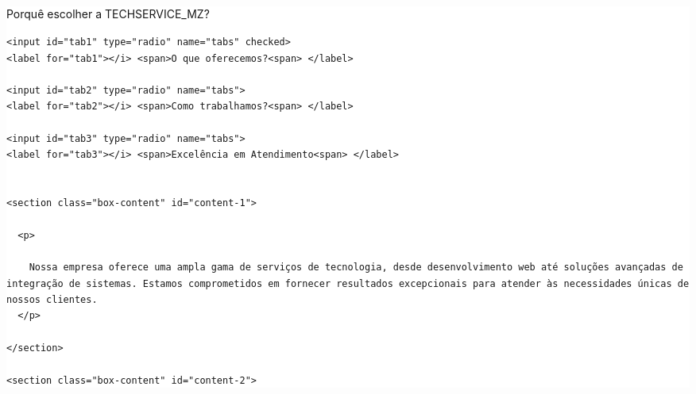 <script>
  document.addEventListener("DOMContentLoaded", function () {
      function startCounters() {
          const counters = document.querySelectorAll('.conta p span');
          const speed = 200; // ajuste conforme necessário

          counters.forEach(counter => {
              const updateCount = () => {
                  const target = +counter.getAttribute('data-target');
                  const count = +counter.innerText;

                  const inc = target / speed;

                  if (count < target) {
                      counter.innerText = Math.ceil(count + inc);
                      setTimeout(updateCount, 1);
                  } else {
                      counter.innerText = target;
                  }
              };

              updateCount();
          });
      }

      startCounters();
  });
</script>





<main class="accordion-container">
  <div class="sutitulo-accordion ">Porquê escolher a TECHSERVICE_MZ?</div>
  <div class="box-tab">
  
    <input id="tab1" type="radio" name="tabs" checked>
    <label for="tab1"></i> <span>O que oferecemos?<span> </label>
      
    <input id="tab2" type="radio" name="tabs">
    <label for="tab2"></i> <span>Como trabalhamos?<span> </label>
      
    <input id="tab3" type="radio" name="tabs">
    <label for="tab3"></i> <span>Excelência em Atendimento<span> </label>
    
    
    <section class="box-content" id="content-1">
     
      <p>
        
        Nossa empresa oferece uma ampla gama de serviços de tecnologia, desde desenvolvimento web até soluções avançadas de integração de sistemas. Estamos comprometidos em fornecer resultados excepcionais para atender às necessidades únicas de nossos clientes.
      </p>
   
    </section>
      
    <section class="box-content" id="content-2">
     